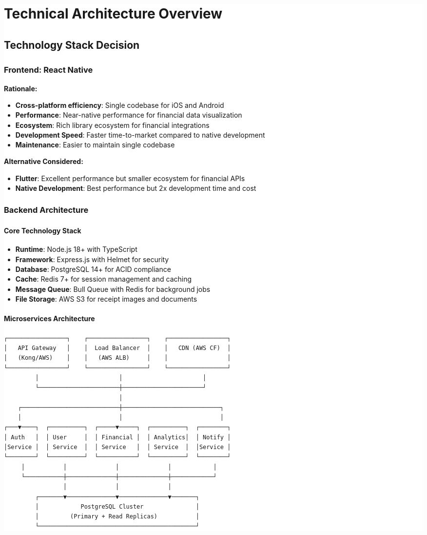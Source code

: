 # Technical Architecture Overview

## Technology Stack Decision

### Frontend: React Native
**Rationale:**
- **Cross-platform efficiency**: Single codebase for iOS and Android
- **Performance**: Near-native performance for financial data visualization
- **Ecosystem**: Rich library ecosystem for financial integrations
- **Development Speed**: Faster time-to-market compared to native development
- **Maintenance**: Easier to maintain single codebase

**Alternative Considered:**
- **Flutter**: Excellent performance but smaller ecosystem for financial APIs
- **Native Development**: Best performance but 2x development time and cost

### Backend Architecture

#### Core Technology Stack
- **Runtime**: Node.js 18+ with TypeScript
- **Framework**: Express.js with Helmet for security
- **Database**: PostgreSQL 14+ for ACID compliance
- **Cache**: Redis 7+ for session management and caching
- **Message Queue**: Bull Queue with Redis for background jobs
- **File Storage**: AWS S3 for receipt images and documents

#### Microservices Architecture

```
┌─────────────────┐    ┌─────────────────┐    ┌─────────────────┐
│   API Gateway   │    │  Load Balancer  │    │   CDN (AWS CF)  │
│   (Kong/AWS)    │    │   (AWS ALB)     │    │                 │
└─────────────────┘    └─────────────────┘    └─────────────────┘
         │                       │                       │
         └───────────────────────┼───────────────────────┘
                                 │
    ┌────────────────────────────┼────────────────────────────┐
    │                            │                            │
┌───▼────┐  ┌──────────┐  ┌─────▼─────┐  ┌──────────┐  ┌────────┐
│ Auth   │  │ User     │  │ Financial │  │ Analytics│  │ Notify │
│Service │  │ Service  │  │ Service   │  │ Service  │  │Service │
└────────┘  └──────────┘  └───────────┘  └──────────┘  └────────┘
     │           │              │              │            │
     └───────────┼──────────────┼──────────────┼────────────┘
                 │              │              │
         ┌───────▼──────────────▼──────────────▼───────┐
         │            PostgreSQL Cluster               │
         │         (Primary + Read Replicas)           │
         └─────────────────────────────────────────────┘
```
